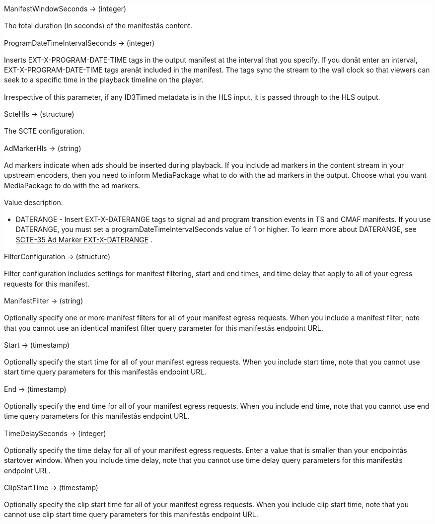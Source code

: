 ManifestWindowSeconds -> (integer)

The total duration (in seconds) of the manifestâs content.

ProgramDateTimeIntervalSeconds -> (integer)

Inserts EXT-X-PROGRAM-DATE-TIME tags in the output manifest at the interval that you specify. If you donât enter an interval, EXT-X-PROGRAM-DATE-TIME tags arenât included in the manifest. The tags sync the stream to the wall clock so that viewers can seek to a specific time in the playback timeline on the player.

Irrespective of this parameter, if any ID3Timed metadata is in the HLS input, it is passed through to the HLS output.

ScteHls -> (structure)

The SCTE configuration.

AdMarkerHls -> (string)

Ad markers indicate when ads should be inserted during playback. If you include ad markers in the content stream in your upstream encoders, then you need to inform MediaPackage what to do with the ad markers in the output. Choose what you want MediaPackage to do with the ad markers.

Value description:

- DATERANGE - Insert EXT-X-DATERANGE tags to signal ad and program transition events in TS and CMAF manifests. If you use DATERANGE, you must set a programDateTimeIntervalSeconds value of 1 or higher. To learn more about DATERANGE, see [SCTE-35 Ad Marker EXT-X-DATERANGE](http://docs.aws.amazon.com/mediapackage/latest/ug/scte-35-ad-marker-ext-x-daterange.html) .

FilterConfiguration -> (structure)

Filter configuration includes settings for manifest filtering, start and end times, and time delay that apply to all of your egress requests for this manifest.

ManifestFilter -> (string)

Optionally specify one or more manifest filters for all of your manifest egress requests. When you include a manifest filter, note that you cannot use an identical manifest filter query parameter for this manifestâs endpoint URL.

Start -> (timestamp)

Optionally specify the start time for all of your manifest egress requests. When you include start time, note that you cannot use start time query parameters for this manifestâs endpoint URL.

End -> (timestamp)

Optionally specify the end time for all of your manifest egress requests. When you include end time, note that you cannot use end time query parameters for this manifestâs endpoint URL.

TimeDelaySeconds -> (integer)

Optionally specify the time delay for all of your manifest egress requests. Enter a value that is smaller than your endpointâs startover window. When you include time delay, note that you cannot use time delay query parameters for this manifestâs endpoint URL.

ClipStartTime -> (timestamp)

Optionally specify the clip start time for all of your manifest egress requests. When you include clip start time, note that you cannot use clip start time query parameters for this manifestâs endpoint URL.

